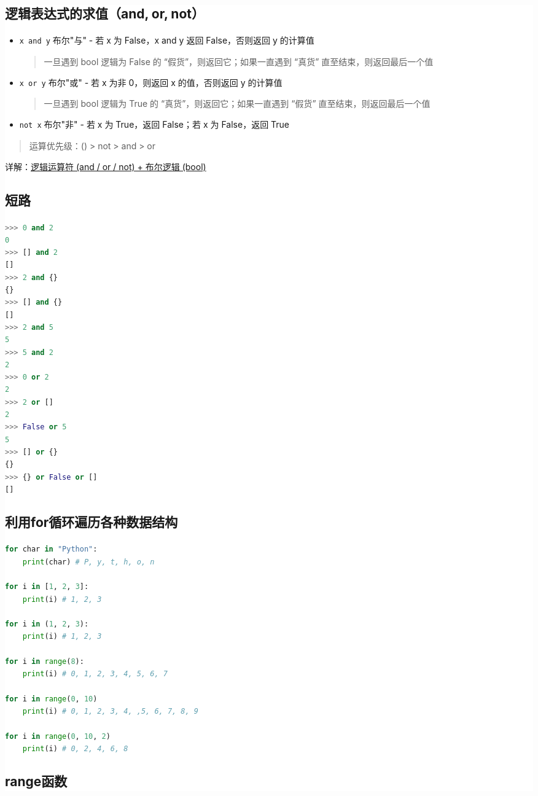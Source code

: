 ## 逻辑表达式的求值（and, or, not）

- `x and y` 布尔"与" - 若 x 为 False，x and y 返回 False，否则返回 y 的计算值
  
  > 一旦遇到 bool 逻辑为 False 的 “假货”，则返回它；如果一直遇到 “真货” 直至结束，则返回最后一个值 
- `x or y` 布尔"或" - 若 x 为非 0，则返回 x 的值，否则返回 y 的计算值
  
  > 一旦遇到 bool 逻辑为 True 的 “真货”，则返回它；如果一直遇到 “假货” 直至结束，则返回最后一个值
- `not x` 布尔"非" - 若 x 为 True，返回 False；若 x 为 False，返回 True

> 运算优先级：() > not > and > or
> 
详解：[逻辑运算符 (and / or / not) + 布尔逻辑 (bool)](https://blog.csdn.net/qq_39478403/article/details/105654170)

## 短路

```python
>>> 0 and 2
0
>>> [] and 2
[]
>>> 2 and {}
{}
>>> [] and {}
[]
>>> 2 and 5
5
>>> 5 and 2
2
>>> 0 or 2
2
>>> 2 or []
2
>>> False or 5
5
>>> [] or {}
{}
>>> {} or False or []
[]
```

## 利用for循环遍历各种数据结构
```python
for char in "Python":
    print(char) # P, y, t, h, o, n

for i in [1, 2, 3]:
    print(i) # 1, 2, 3

for i in (1, 2, 3):
    print(i) # 1, 2, 3

for i in range(8):
    print(i) # 0, 1, 2, 3, 4, 5, 6, 7

for i in range(0, 10)
    print(i) # 0, 1, 2, 3, 4, ,5, 6, 7, 8, 9

for i in range(0, 10, 2)
    print(i) # 0, 2, 4, 6, 8
```
## range函数